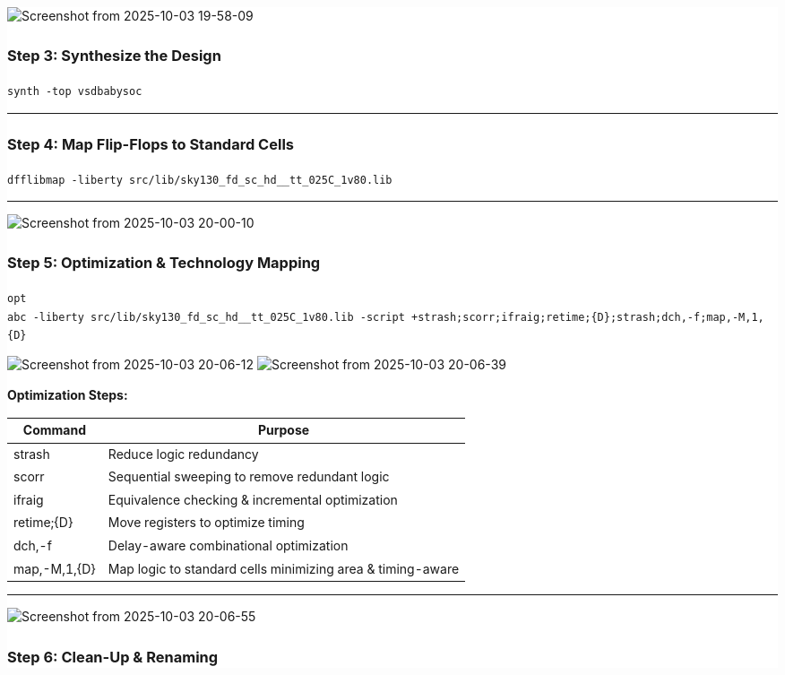 <img width="1433" height="519" alt="Screenshot from 2025-10-03 19-58-09" src="https://github.com/user-attachments/assets/22f7818c-910d-4dd7-afd0-34e74e454f1a" />

### Step 3: Synthesize the Design

```yosys
synth -top vsdbabysoc
```

---

### Step 4: Map Flip-Flops to Standard Cells

```yosys
dfflibmap -liberty src/lib/sky130_fd_sc_hd__tt_025C_1v80.lib
```

---
<img width="665" height="809" alt="Screenshot from 2025-10-03 20-00-10" src="https://github.com/user-attachments/assets/415405ed-8d33-4ce3-a6e0-73d8f2cabffe" />

### Step 5: Optimization & Technology Mapping

```yosys
opt
abc -liberty src/lib/sky130_fd_sc_hd__tt_025C_1v80.lib -script +strash;scorr;ifraig;retime;{D};strash;dch,-f;map,-M,1,{D}
```
<img width="690" height="846" alt="Screenshot from 2025-10-03 20-06-12" src="https://github.com/user-attachments/assets/8d922d72-1635-4e94-b046-65c973cf3107" />
<img width="1718" height="830" alt="Screenshot from 2025-10-03 20-06-39" src="https://github.com/user-attachments/assets/e9b7e3fc-211a-4f94-87e5-204224873425" />



**Optimization Steps:**

| Command      | Purpose                                                    |
| ------------ | ---------------------------------------------------------- |
| strash       | Reduce logic redundancy                                    |
| scorr        | Sequential sweeping to remove redundant logic              |
| ifraig       | Equivalence checking & incremental optimization            |
| retime;{D}   | Move registers to optimize timing                          |
| dch,-f       | Delay-aware combinational optimization                     |
| map,-M,1,{D} | Map logic to standard cells minimizing area & timing-aware |

---
<img width="1920" height="923" alt="Screenshot from 2025-10-03 20-06-55" src="https://github.com/user-attachments/assets/b567463f-c5d8-4ebe-9012-e444e2122c89" />



### Step 6: Clean-Up & Renaming
